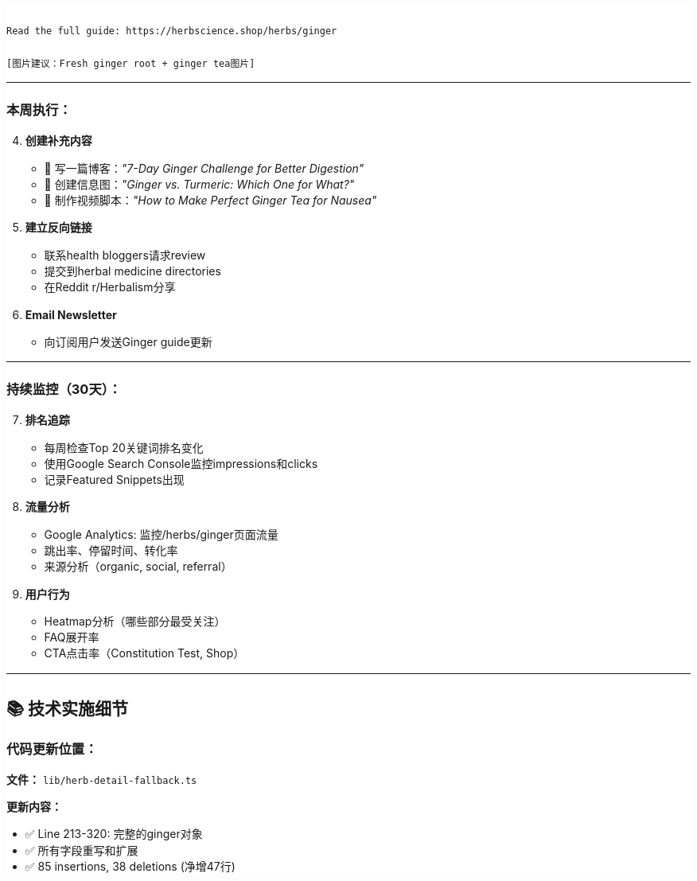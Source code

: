 ```

Read the full guide: https://herbscience.shop/herbs/ginger

[图片建议：Fresh ginger root + ginger tea图片]
```

---

### **本周执行：**

4. **创建补充内容**
   - 📝 写一篇博客：*"7-Day Ginger Challenge for Better Digestion"*
   - 📝 创建信息图：*"Ginger vs. Turmeric: Which One for What?"*
   - 📝 制作视频脚本：*"How to Make Perfect Ginger Tea for Nausea"*

5. **建立反向链接**
   - 联系health bloggers请求review
   - 提交到herbal medicine directories
   - 在Reddit r/Herbalism分享

6. **Email Newsletter**
   - 向订阅用户发送Ginger guide更新

---

### **持续监控（30天）：**

7. **排名追踪**
   - 每周检查Top 20关键词排名变化
   - 使用Google Search Console监控impressions和clicks
   - 记录Featured Snippets出现

8. **流量分析**
   - Google Analytics: 监控/herbs/ginger页面流量
   - 跳出率、停留时间、转化率
   - 来源分析（organic, social, referral）

9. **用户行为**
   - Heatmap分析（哪些部分最受关注）
   - FAQ展开率
   - CTA点击率（Constitution Test, Shop）

---

## 📚 **技术实施细节**

### **代码更新位置：**

**文件：** `lib/herb-detail-fallback.ts`

**更新内容：**
- ✅ Line 213-320: 完整的ginger对象
- ✅ 所有字段重写和扩展
- ✅ 85 insertions, 38 deletions (净增47行)
